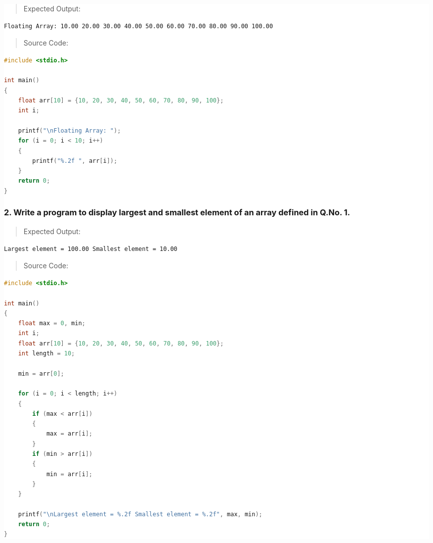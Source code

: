 > Expected Output:

    Floating Array: 10.00 20.00 30.00 40.00 50.00 60.00 70.00 80.00 90.00 100.00

> Source Code:

```c
#include <stdio.h>

int main()
{
    float arr[10] = {10, 20, 30, 40, 50, 60, 70, 80, 90, 100};
    int i;

    printf("\nFloating Array: ");
    for (i = 0; i < 10; i++)
    {
        printf("%.2f ", arr[i]);
    }
    return 0;
}
```

### 2. Write a program to display largest and smallest element of an array defined in Q.No. 1. 

> Expected Output:

    Largest element = 100.00 Smallest element = 10.00

> Source Code:

```c
#include <stdio.h>

int main()
{
    float max = 0, min;
    int i;
    float arr[10] = {10, 20, 30, 40, 50, 60, 70, 80, 90, 100};
    int length = 10;

    min = arr[0];

    for (i = 0; i < length; i++)
    {
        if (max < arr[i])
        {
            max = arr[i];
        }
        if (min > arr[i])
        {
            min = arr[i];
        }
    }

    printf("\nLargest element = %.2f Smallest element = %.2f", max, min);
    return 0;
}
```
